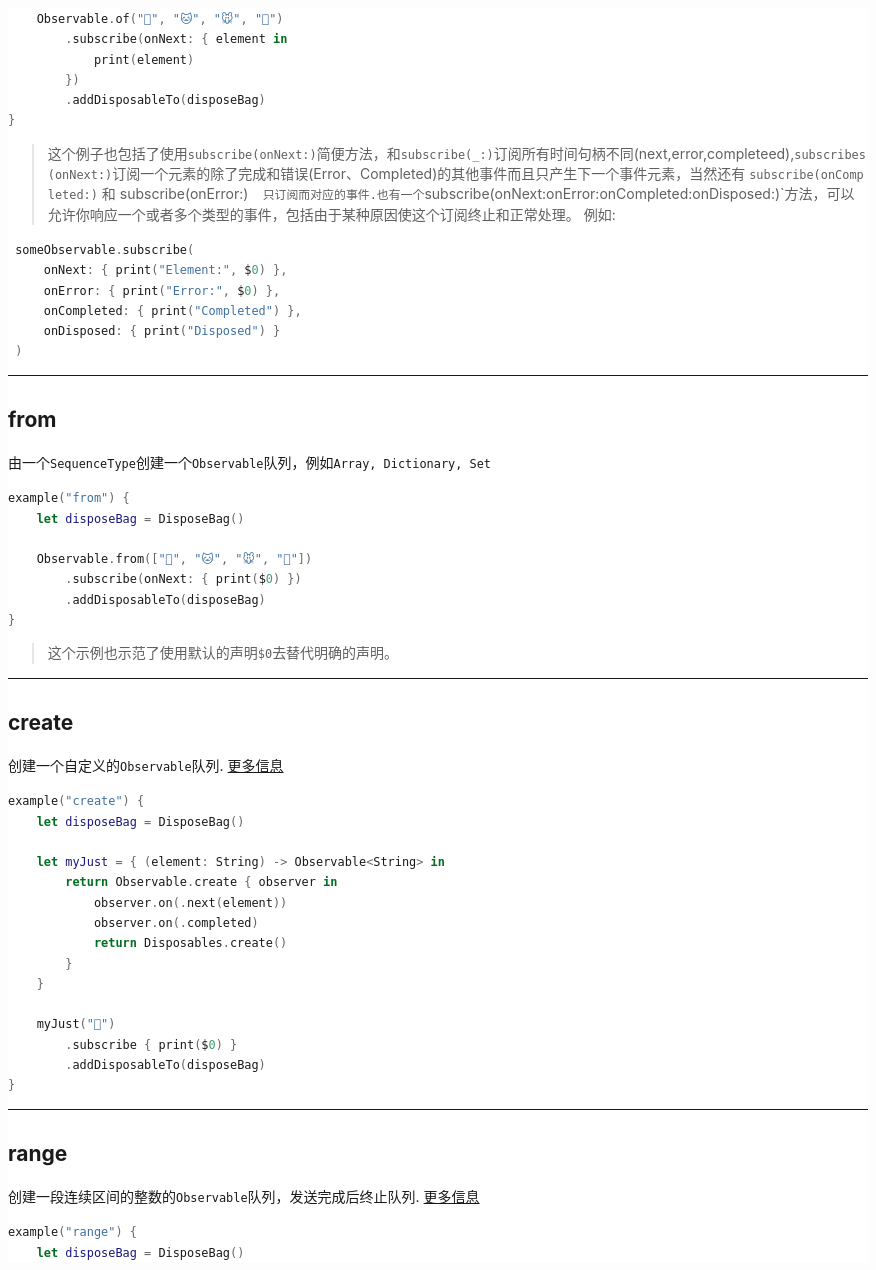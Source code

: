 ```swift
    Observable.of("🐶", "🐱", "🐭", "🐹")
        .subscribe(onNext: { element in
            print(element)
        })
        .addDisposableTo(disposeBag)
}
```
 > 这个例子也包括了使用`subscribe(onNext:)`简便方法，和`subscribe(_:)`订阅所有时间句柄不同(next,error,completeed),`subscribes(onNext:)`订阅一个元素的除了完成和错误(Error、Completed)的其他事件而且只产生下一个事件元素，当然还有  `subscribe(onCompleted:)` 和 subscribe(onError:)`  只订阅而对应的事件.也有一个`subscribe(onNext:onError:onCompleted:onDisposed:)`方法，可以允许你响应一个或者多个类型的事件，包括由于某种原因使这个订阅终止和正常处理。
 例如:
```swift
 someObservable.subscribe(
     onNext: { print("Element:", $0) },
     onError: { print("Error:", $0) },
     onCompleted: { print("Completed") },
     onDisposed: { print("Disposed") }
 )
```
 ----
## from
 由一个`SequenceType`创建一个`Observable`队列，例如`Array, Dictionary, Set`
```swift
example("from") {
    let disposeBag = DisposeBag()
    
    Observable.from(["🐶", "🐱", "🐭", "🐹"])
        .subscribe(onNext: { print($0) })
        .addDisposableTo(disposeBag)
}
```
 > 这个示例也示范了使用默认的声明`$0`去替代明确的声明。
----
## create
 创建一个自定义的`Observable`队列. [更多信息](http://reactivex.io/documentation/operators/create.html)
```swift
example("create") {
    let disposeBag = DisposeBag()
    
    let myJust = { (element: String) -> Observable<String> in
        return Observable.create { observer in
            observer.on(.next(element))
            observer.on(.completed)
            return Disposables.create()
        }
    }
        
    myJust("🔴")
        .subscribe { print($0) }
        .addDisposableTo(disposeBag)
}
```
 ----
## range
  创建一段连续区间的整数的`Observable`队列，发送完成后终止队列. [更多信息](http://reactivex.io/documentation/operators/range.html)
```swift
example("range") {
    let disposeBag = DisposeBag()
```